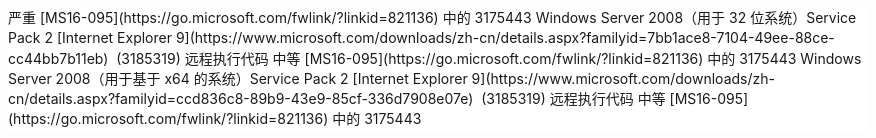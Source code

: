 </td>
<td style="border:1px solid black;">
严重

</td>
<td style="border:1px solid black;">
[MS16-095](https://go.microsoft.com/fwlink/?linkid=821136) 中的 3175443

</td>
</tr>
<tr>
<td style="border:1px solid black;">
Windows Server 2008（用于 32 位系统）Service Pack 2

</td>
<td style="border:1px solid black;">
[Internet Explorer 9](https://www.microsoft.com/downloads/zh-cn/details.aspx?familyid=7bb1ace8-7104-49ee-88ce-cc44bb7b11eb)   
(3185319)

</td>
<td style="border:1px solid black;">
远程执行代码

</td>
<td style="border:1px solid black;">
中等

</td>
<td style="border:1px solid black;">
[MS16-095](https://go.microsoft.com/fwlink/?linkid=821136) 中的 3175443

</td>
</tr>
<tr>
<td style="border:1px solid black;">
Windows Server 2008（用于基于 x64 的系统）Service Pack 2

</td>
<td style="border:1px solid black;">
[Internet Explorer 9](https://www.microsoft.com/downloads/zh-cn/details.aspx?familyid=ccd836c8-89b9-43e9-85cf-336d7908e07e)   
(3185319)

</td>
<td style="border:1px solid black;">
远程执行代码

</td>
<td style="border:1px solid black;">
中等

</td>
<td style="border:1px solid black;">
[MS16-095](https://go.microsoft.com/fwlink/?linkid=821136) 中的 3175443
